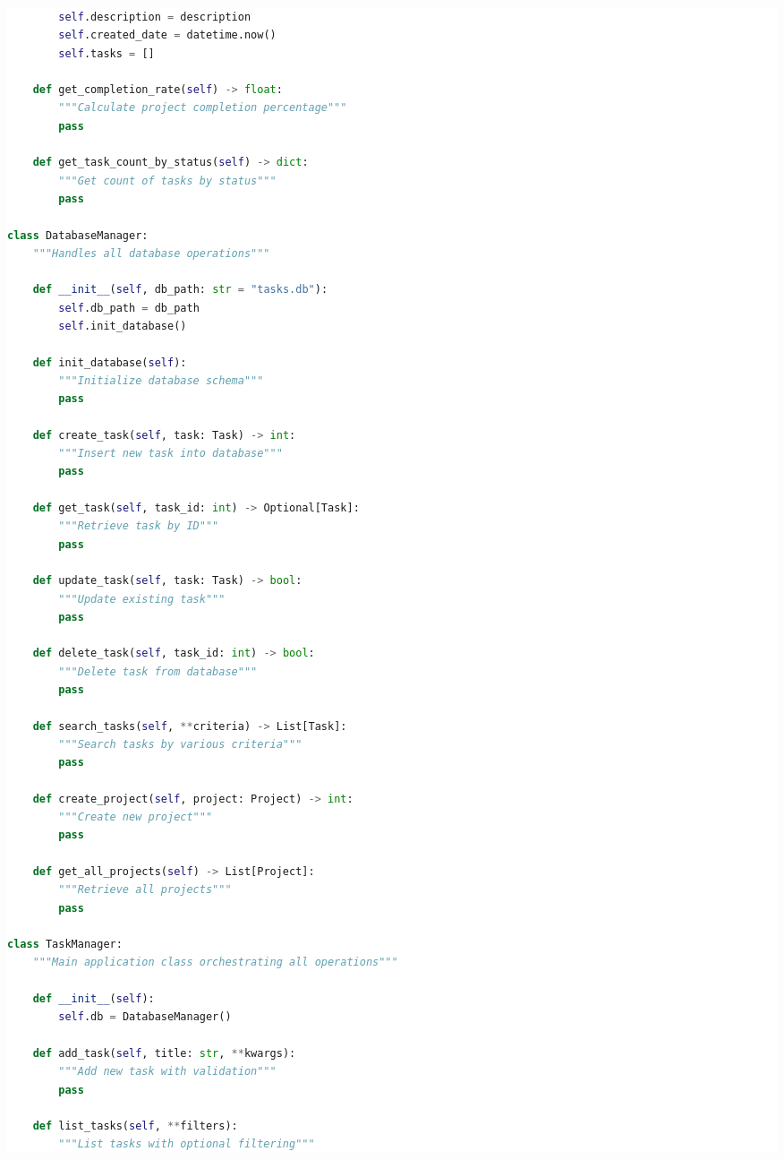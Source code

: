 ```python
        self.description = description
        self.created_date = datetime.now()
        self.tasks = []
    
    def get_completion_rate(self) -> float:
        """Calculate project completion percentage"""
        pass
    
    def get_task_count_by_status(self) -> dict:
        """Get count of tasks by status"""
        pass

class DatabaseManager:
    """Handles all database operations"""
    
    def __init__(self, db_path: str = "tasks.db"):
        self.db_path = db_path
        self.init_database()
    
    def init_database(self):
        """Initialize database schema"""
        pass
    
    def create_task(self, task: Task) -> int:
        """Insert new task into database"""
        pass
    
    def get_task(self, task_id: int) -> Optional[Task]:
        """Retrieve task by ID"""
        pass
    
    def update_task(self, task: Task) -> bool:
        """Update existing task"""
        pass
    
    def delete_task(self, task_id: int) -> bool:
        """Delete task from database"""
        pass
    
    def search_tasks(self, **criteria) -> List[Task]:
        """Search tasks by various criteria"""
        pass
    
    def create_project(self, project: Project) -> int:
        """Create new project"""
        pass
    
    def get_all_projects(self) -> List[Project]:
        """Retrieve all projects"""
        pass

class TaskManager:
    """Main application class orchestrating all operations"""
    
    def __init__(self):
        self.db = DatabaseManager()
    
    def add_task(self, title: str, **kwargs):
        """Add new task with validation"""
        pass
    
    def list_tasks(self, **filters):
        """List tasks with optional filtering"""
```